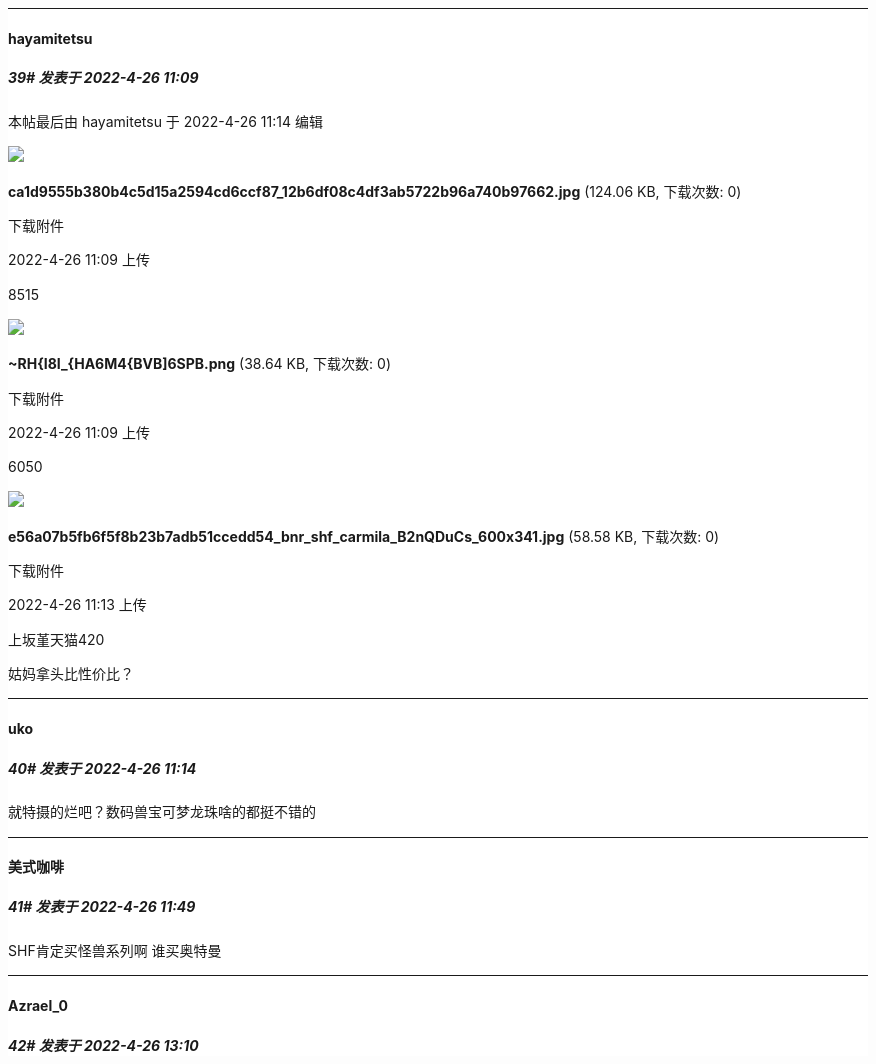 *****

####  hayamitetsu  
##### 39#       发表于 2022-4-26 11:09

 本帖最后由 hayamitetsu 于 2022-4-26 11:14 编辑 

<img src="https://img.saraba1st.com/forum/202204/26/110910iqbqiecz95q65es5.jpg" referrerpolicy="no-referrer">

<strong>ca1d9555b380b4c5d15a2594cd6ccf87_12b6df08c4df3ab5722b96a740b97662.jpg</strong> (124.06 KB, 下载次数: 0)

下载附件

2022-4-26 11:09 上传

8515

<img src="https://img.saraba1st.com/forum/202204/26/110931kbke6sbls7bf5etx.png" referrerpolicy="no-referrer">

<strong>~RH{I8I_{HA6M4{BVB]6SPB.png</strong> (38.64 KB, 下载次数: 0)

下载附件

2022-4-26 11:09 上传

6050

<img src="https://img.saraba1st.com/forum/202204/26/111323olmlmboo0izo0omo.jpg" referrerpolicy="no-referrer">

<strong>e56a07b5fb6f5f8b23b7adb51ccedd54_bnr_shf_carmila_B2nQDuCs_600x341.jpg</strong> (58.58 KB, 下载次数: 0)

下载附件

2022-4-26 11:13 上传

上坂堇天猫420

姑妈拿头比性价比？

*****

####  uko  
##### 40#       发表于 2022-4-26 11:14

就特摄的烂吧？数码兽宝可梦龙珠啥的都挺不错的

*****

####  美式咖啡  
##### 41#       发表于 2022-4-26 11:49

SHF肯定买怪兽系列啊 谁买奥特曼

*****

####  Azrael_0  
##### 42#       发表于 2022-4-26 13:10
